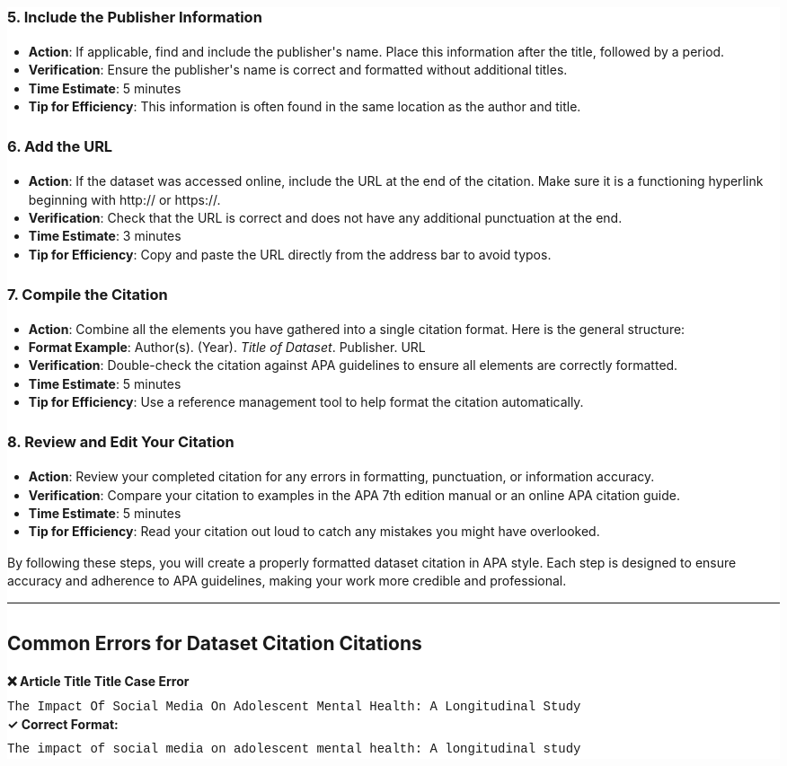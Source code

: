 ### 5. **Include the Publisher Information**
   - **Action**: If applicable, find and include the publisher's name. Place this information after the title, followed by a period.
   - **Verification**: Ensure the publisher's name is correct and formatted without additional titles.
   - **Time Estimate**: 5 minutes
   - **Tip for Efficiency**: This information is often found in the same location as the author and title.

### 6. **Add the URL**
   - **Action**: If the dataset was accessed online, include the URL at the end of the citation. Make sure it is a functioning hyperlink beginning with http:// or https://.
   - **Verification**: Check that the URL is correct and does not have any additional punctuation at the end.
   - **Time Estimate**: 3 minutes
   - **Tip for Efficiency**: Copy and paste the URL directly from the address bar to avoid typos.

### 7. **Compile the Citation**
   - **Action**: Combine all the elements you have gathered into a single citation format. Here is the general structure: 
   - **Format Example**: Author(s). (Year). *Title of Dataset*. Publisher. URL
   - **Verification**: Double-check the citation against APA guidelines to ensure all elements are correctly formatted.
   - **Time Estimate**: 5 minutes
   - **Tip for Efficiency**: Use a reference management tool to help format the citation automatically.

### 8. **Review and Edit Your Citation**
   - **Action**: Review your completed citation for any errors in formatting, punctuation, or information accuracy.
   - **Verification**: Compare your citation to examples in the APA 7th edition manual or an online APA citation guide.
   - **Time Estimate**: 5 minutes
   - **Tip for Efficiency**: Read your citation out loud to catch any mistakes you might have overlooked.

By following these steps, you will create a properly formatted dataset citation in APA style. Each step is designed to ensure accuracy and adherence to APA guidelines, making your work more credible and professional.

---

## Common Errors for Dataset Citation Citations

<div class="error-example">
<strong>❌ Article Title Title Case Error</strong>
<div style="font-family: 'Courier New', monospace; margin-top: 0.5rem;">
The Impact Of Social Media On Adolescent Mental Health: A Longitudinal Study
</div>
</div>

<div class="correction-box">
<strong>✓ Correct Format:</strong>
<div style="font-family: 'Courier New', monospace; margin-top: 0.5rem;">
The impact of social media on adolescent mental health: A longitudinal study
</div>
</div>

